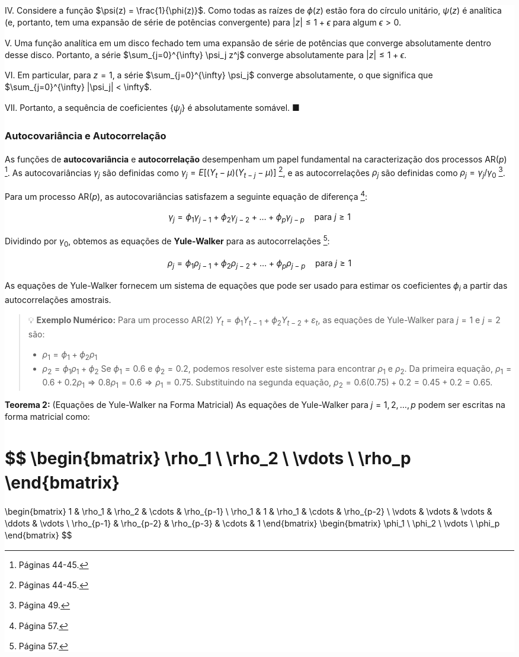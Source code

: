 IV. Considere a função $\psi(z) = \frac{1}{\phi(z)}$.  Como todas as raízes de $\phi(z)$ estão fora do círculo unitário, $\psi(z)$ é analítica (e, portanto, tem uma expansão de série de potências convergente) para $|z| \leq 1 + \epsilon$ para algum $\epsilon > 0$.

V. Uma função analítica em um disco fechado tem uma expansão de série de potências que converge absolutamente dentro desse disco. Portanto, a série $\sum_{j=0}^{\infty} \psi_j z^j$ converge absolutamente para $|z| \leq 1 + \epsilon$.

VI. Em particular, para $z = 1$, a série $\sum_{j=0}^{\infty} \psi_j$ converge absolutamente, o que significa que $\sum_{j=0}^{\infty} |\psi_j| < \infty$.

VII. Portanto, a sequência de coeficientes $\{\psi_j\}$ é absolutamente somável. ■

### Autocovariância e Autocorrelação
As funções de **autocovariância** e **autocorrelação** desempenham um papel fundamental na caracterização dos processos AR(*p*) [^45]. As autocovariâncias $\gamma_j$ são definidas como $\gamma_j = E[(Y_t - \mu)(Y_{t-j} - \mu)]$ [^45], e as autocorrelações $\rho_j$ são definidas como $\rho_j = \gamma_j / \gamma_0$ [^49].

Para um processo AR(*p*), as autocovariâncias satisfazem a seguinte equação de diferença [^57]:

$$\gamma_j = \phi_1\gamma_{j-1} + \phi_2\gamma_{j-2} + \dots + \phi_p\gamma_{j-p} \quad \text{para } j \ge 1$$

Dividindo por $\gamma_0$, obtemos as equações de **Yule-Walker** para as autocorrelações [^57]:

$$\rho_j = \phi_1\rho_{j-1} + \phi_2\rho_{j-2} + \dots + \phi_p\rho_{j-p} \quad \text{para } j \ge 1$$

As equações de Yule-Walker fornecem um sistema de equações que pode ser usado para estimar os coeficientes $\phi_i$ a partir das autocorrelações amostrais.

> 💡 **Exemplo Numérico:** Para um processo AR(2) $Y_t = \phi_1Y_{t-1} + \phi_2Y_{t-2} + \varepsilon_t$, as equações de Yule-Walker para $j=1$ e $j=2$ são:
> *   $\rho_1 = \phi_1 + \phi_2\rho_1$
> *   $\rho_2 = \phi_1\rho_1 + \phi_2$
> Se $\phi_1 = 0.6$ e $\phi_2 = 0.2$, podemos resolver este sistema para encontrar $\rho_1$ e $\rho_2$. Da primeira equação, $\rho_1 = 0.6 + 0.2\rho_1 \Rightarrow 0.8\rho_1 = 0.6 \Rightarrow \rho_1 = 0.75$. Substituindo na segunda equação, $\rho_2 = 0.6(0.75) + 0.2 = 0.45 + 0.2 = 0.65$.

**Teorema 2:** (Equações de Yule-Walker na Forma Matricial) As equações de Yule-Walker para $j = 1, 2, \dots, p$ podem ser escritas na forma matricial como:

$$
\begin{bmatrix}
\rho_1 \\
\rho_2 \\
\vdots \\
\rho_p
\end{bmatrix}
=
\begin{bmatrix}
1 & \rho_1 & \rho_2 & \cdots & \rho_{p-1} \\
\rho_1 & 1 & \rho_1 & \cdots & \rho_{p-2} \\
\vdots & \vdots & \vdots & \ddots & \vdots \\
\rho_{p-1} & \rho_{p-2} & \rho_{p-3} & \cdots & 1
\end{bmatrix}
\begin{bmatrix}
\phi_1 \\
\phi_2 \\
\vdots \\
\phi_p
\end{bmatrix}
$$


[^45]: Páginas 44-45.
[^47]: Página 47.
[^48]: Página 48.
[^49]: Página 49.
[^52]: Página 52.
[^53]: Página 53.
[^56]: Página 56.
[^57]: Página 57.
[^58]: Página 58.